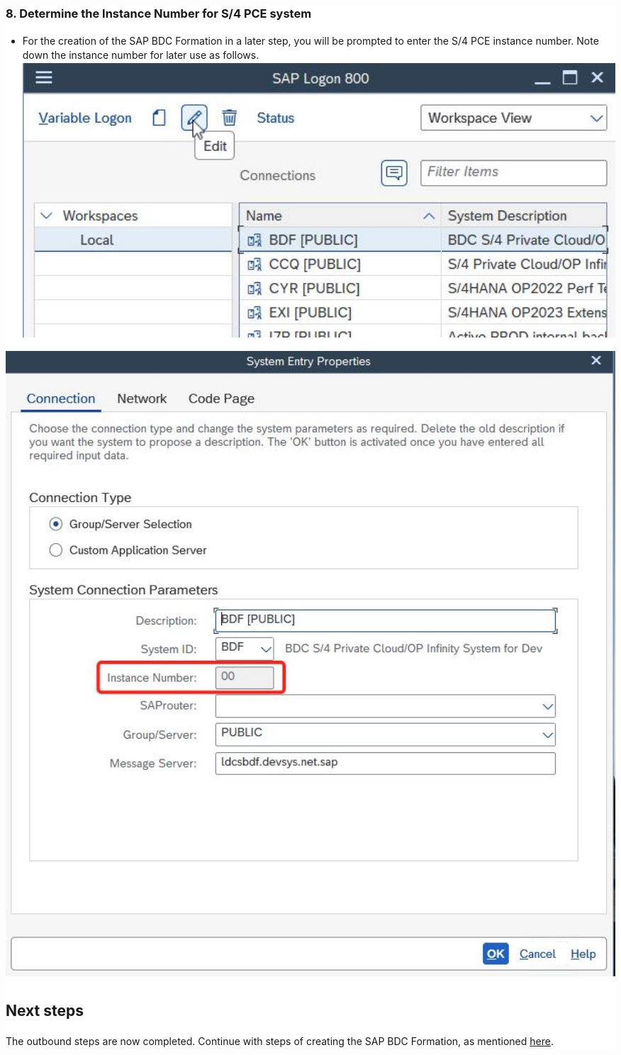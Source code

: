 ### **8. Determine the Instance Number for S/4 PCE system** <br/>
* For the creation of the SAP BDC Formation in a later step, you will be prompted to enter the S/4 PCE instance number. Note down the instance number for later use as follows.<br/>
<img src="images/s4-config-images/instanceNumber.jpg" alt="instanceNumber" width="1500"/><br/>

<img src="images/s4-config-images/instanceNumber2.jpg" alt="instanceNumber" width="1500"/><br/>

## Next steps
The outbound steps are now completed. Continue with steps of creating the SAP BDC Formation, as mentioned [here](README.md##creating-a-formation).
